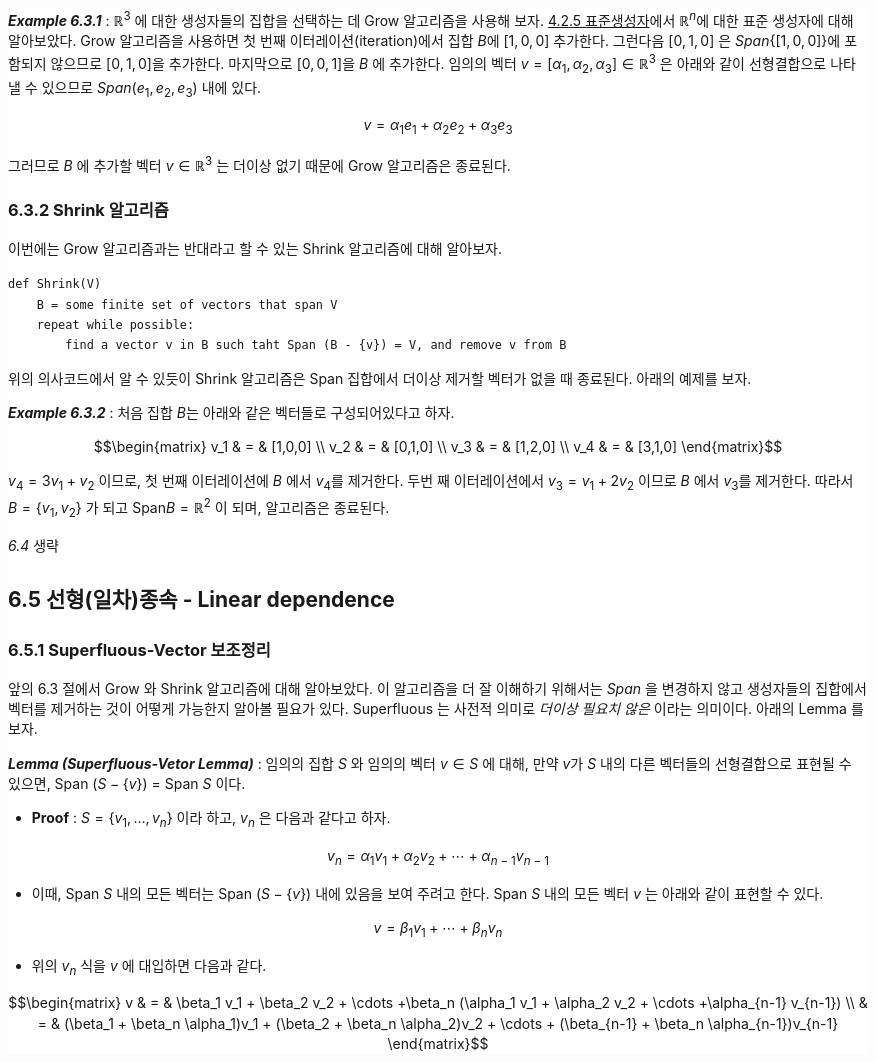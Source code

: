 ***Example 6.3.1*** : $\mathbb{R}^3$ 에 대한 생성자들의 집합을 선택하는 데 Grow 알고리즘을 사용해 보자. [4.2.5 표준생성자](http://nbviewer.jupyter.org/github/ExcelsiorCJH/Study/blob/master/LinearAlgebra/CodingTheMatrix/Chap04%20-%20The%20Vector%20Space/Chap04-The_Vector_Space.ipynb)에서 $\mathbb{R}^n$에 대한 표준 생성자에 대해 알아보았다. Grow 알고리즘을 사용하면 첫 번째 이터레이션(iteration)에서 집합 $B$에 $[1,0,0]$ 추가한다. 그런다음 $[0,1,0]$ 은 $Span \{[1,0,0]\}$에 포함되지 않으므로 $[0,1,0]$을 추가한다. 마지막으로 $[0,0,1]$을 $B$ 에 추가한다. 임의의 벡터 $v=[\alpha_1, \alpha_2, \alpha_3] \in \mathbb{R}^3$ 은 아래와 같이  선형결합으로 나타낼 수 있으므로 $Span (e_1, e_2, e_3)$ 내에 있다. 

$$v = \alpha_1 e_1 + \alpha_2 e_2 + \alpha_3 e_3$$

그러므로 $B$ 에 추가할 벡터 $v \in \mathbb{R}^3$ 는 더이상 없기 때문에 Grow 알고리즘은 종료된다.



### 6.3.2 Shrink 알고리즘

이번에는 Grow 알고리즘과는 반대라고 할 수 있는 Shrink 알고리즘에 대해 알아보자. 

```
def Shrink(V)
	B = some finite set of vectors that span V
	repeat while possible:
		find a vector v in B such taht Span (B - {v}) = V, and remove v from B
```

위의 의사코드에서 알 수 있듯이 Shrink 알고리즘은 Span 집합에서 더이상 제거할 벡터가 없을 때 종료된다. 아래의 예제를 보자. <br />

***Example 6.3.2*** : 처음 집합 $B$는 아래와 같은 벡터들로 구성되어있다고 하자.

$$\begin{matrix} v_1 & = & [1,0,0] \\ v_2 & = & [0,1,0] \\ v_3 & = & [1,2,0] \\ v_4 & = & [3,1,0] \end{matrix}$$

$v_4 = 3v_1 + v_2$ 이므로, 첫 번째 이터레이션에 $B$ 에서 $v_4$를 제거한다. 두번 째 이터레이션에서 $v_3 = v_1 + 2v_2$ 이므로 $B$ 에서 $v_3$를 제거한다.  따라서 $B = \{v_1, v_2\}$ 가 되고 Span$B = \mathbb{R}^2$ 이 되며, 알고리즘은 종료된다. 



*6.4* 생략

## 6.5 선형(일차)종속 - Linear dependence

### 6.5.1 Superfluous-Vector 보조정리

앞의 6.3 절에서 Grow 와 Shrink 알고리즘에 대해 알아보았다. 이 알고리즘을 더 잘 이해하기 위해서는 *Span* 을 변경하지 않고 생성자들의 집합에서 벡터를 제거하는 것이 어떻게 가능한지 알아볼 필요가 있다. Superfluous 는 사전적 의미로 *더이상 필요치 않은* 이라는 의미이다. 아래의 Lemma 를 보자. <br />

***Lemma (Superfluous-Vetor Lemma)*** : 임의의 집합 $S$ 와 임의의 벡터 $v \in S$ 에 대해, 만약 $v$가 $S$ 내의 다른 벡터들의 선형결합으로 표현될 수 있으면, Span ($S-\{v\}$) = Span $S$ 이다. 

-  **Proof** : $S = \{v_1, …, v_n\}$ 이라 하고, $v_n$ 은 다음과 같다고 하자.

$$v_n = \alpha_1 v_1 + \alpha_2 v_2 +\cdots + \alpha_{n-1} v_{n-1}$$

- 이때, Span $S$ 내의 모든 벡터는 Span $(S - \{v\})$ 내에 있음을 보여 주려고 한다. Span $S$ 내의 모든 벡터 $v$ 는 아래와 같이 표현할 수 있다.

$$v = \beta_1 v_1 + \cdots + \beta_n v_n$$

- 위의 $v_n$ 식을 $v$ 에 대입하면 다음과 같다.

$$\begin{matrix} v & = & \beta_1 v_1 + \beta_2 v_2 + \cdots +\beta_n (\alpha_1 v_1 + \alpha_2 v_2 + \cdots +\alpha_{n-1} v_{n-1}) \\  & = & (\beta_1 + \beta_n \alpha_1)v_1 + (\beta_2 + \beta_n \alpha_2)v_2 + \cdots + (\beta_{n-1} + \beta_n \alpha_{n-1})v_{n-1} \end{matrix}$$
